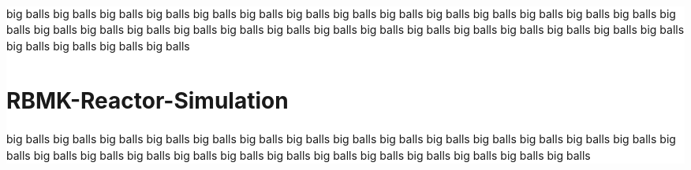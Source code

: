 big balls
big balls
big balls
big balls
big balls
big balls
big balls
big balls
big balls
big balls
big balls
big balls
big balls
big balls
big balls
big balls
big balls
big balls
big balls
big balls
big balls
big balls
big balls
big balls
big balls
big balls
big balls
big balls
big balls
big balls
big balls
big balls
big balls
# RBMK-Reactor-Simulation

big balls
big balls
big balls
big balls
big balls
big balls
big balls
big balls
big balls
big balls
big balls
big balls
big balls
big balls
big balls
big balls
big balls
big balls
big balls
big balls
big balls
big balls
big balls
big balls
big balls
big balls
big balls